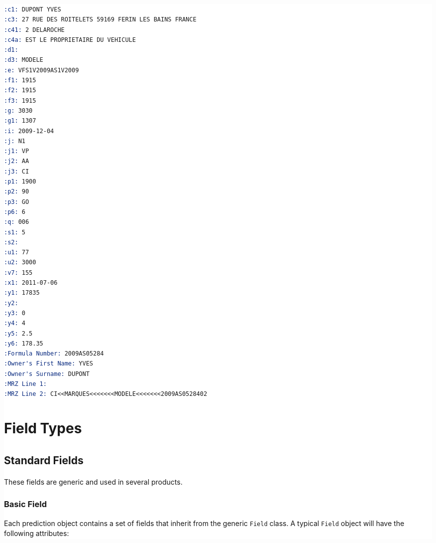 ```rst
:c1: DUPONT YVES
:c3: 27 RUE DES ROITELETS 59169 FERIN LES BAINS FRANCE
:c41: 2 DELAROCHE
:c4a: EST LE PROPRIETAIRE DU VEHICULE
:d1:
:d3: MODELE
:e: VFS1V2009AS1V2009
:f1: 1915
:f2: 1915
:f3: 1915
:g: 3030
:g1: 1307
:i: 2009-12-04
:j: N1
:j1: VP
:j2: AA
:j3: CI
:p1: 1900
:p2: 90
:p3: GO
:p6: 6
:q: 006
:s1: 5
:s2:
:u1: 77
:u2: 3000
:v7: 155
:x1: 2011-07-06
:y1: 17835
:y2:
:y3: 0
:y4: 4
:y5: 2.5
:y6: 178.35
:Formula Number: 2009AS05284
:Owner's First Name: YVES
:Owner's Surname: DUPONT
:MRZ Line 1:
:MRZ Line 2: CI<<MARQUES<<<<<<<MODELE<<<<<<<2009AS0528402
```

# Field Types
## Standard Fields
These fields are generic and used in several products.

### Basic Field
Each prediction object contains a set of fields that inherit from the generic `Field` class.
A typical `Field` object will have the following attributes:
